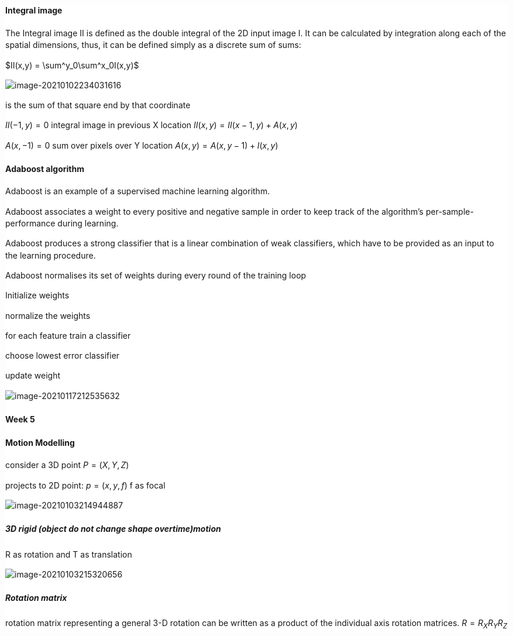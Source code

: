 #### Integral image

The Integral image II is defined as the double integral of the 2D input image I. It can be calculated by integration along each of the spatial dimensions, thus, it can be defined simply as a discrete sum of sums:

$II(x,y) = \sum^y_0\sum^x_0I(x,y)$

![image-20210102234031616](C:\Users\Administrator\AppData\Roaming\Typora\typora-user-images\image-20210102234031616.png)

is the sum of that square end by that coordinate

$II(-1,y) = 0$		integral image in previous X location				$II(x,y) = II(x-1,y) + A(x,y)$

$A(x,-1) = 0$		 sum over pixels over Y location						$A(x,y) = A(x,y-1) + I(x,y)$

#### Adaboost algorithm

Adaboost is an example of a supervised machine learning algorithm.

Adaboost associates a weight to every positive and negative sample in order to keep track of the algorithm’s per-sample-performance during learning.

Adaboost produces a strong classifier that is a linear combination of weak classifiers, which have to be provided as an input to the learning procedure.

Adaboost normalises its set of weights during every round of the training loop

Initialize weights

normalize the weights

for each feature train a classifier

choose lowest error classifier

update weight

![image-20210117212535632](C:\Users\Administrator\AppData\Roaming\Typora\typora-user-images\image-20210117212535632.png)

#### Week 5

#### Motion Modelling

consider a 3D point $P = (X,Y,Z)$

projects to 2D point: $p = (x,y,f)$	f as focal

![image-20210103214944887](C:\Users\Administrator\AppData\Roaming\Typora\typora-user-images\image-20210103214944887.png)

##### 3D rigid (object do not change shape overtime)motion

R as rotation and T as translation

![image-20210103215320656](C:\Users\Administrator\AppData\Roaming\Typora\typora-user-images\image-20210103215320656.png)

##### Rotation matrix

rotation matrix representing a general 3-D rotation can be written as a product of the individual axis rotation matrices. 	$R = R_X R_Y R_Z$
